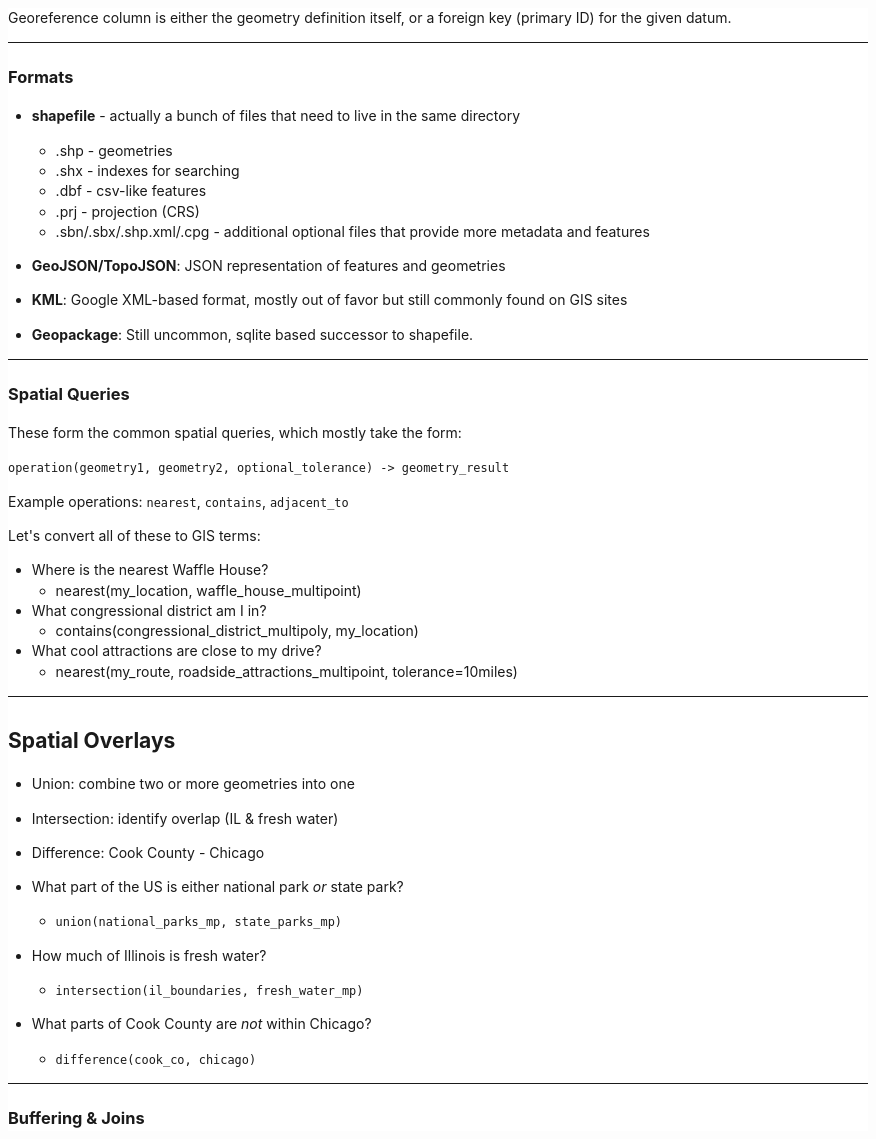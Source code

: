 Georeference column is either the geometry definition itself, or a foreign key (primary ID) for the given datum.

---

### Formats

- **shapefile** - actually a bunch of files that need to live in the same directory
    - .shp - geometries
    - .shx - indexes for searching
    - .dbf - csv-like features
    - .prj - projection (CRS)
    - .sbn/.sbx/.shp.xml/.cpg - additional optional files that provide more metadata and features

- **GeoJSON/TopoJSON**: JSON representation of features and geometries
- **KML**: Google XML-based format, mostly out of favor but still commonly found on GIS sites
- **Geopackage**: Still uncommon, sqlite based successor to shapefile.

---

### Spatial Queries

These form the common spatial queries, which mostly take the form:

`operation(geometry1, geometry2, optional_tolerance) -> geometry_result`

Example operations: `nearest`, `contains`, `adjacent_to`

Let's convert all of these to GIS terms:

* Where is the nearest Waffle House?
  * nearest(my_location, waffle_house_multipoint)
* What congressional district am I in?
  * contains(congressional_district_multipoly, my_location)
* What cool attractions are close to my drive?
  * nearest(my_route, roadside_attractions_multipoint, tolerance=10miles)

---

## Spatial Overlays

* Union: combine two or more geometries into one
* Intersection: identify overlap (IL & fresh water)
* Difference: Cook County - Chicago

* What part of the US is either national park *or* state park?
  * `union(national_parks_mp, state_parks_mp)`
* How much of Illinois is fresh water?
  * `intersection(il_boundaries, fresh_water_mp)`
* What parts of Cook County are *not* within Chicago?
  * `difference(cook_co, chicago)`

---

### Buffering & Joins
